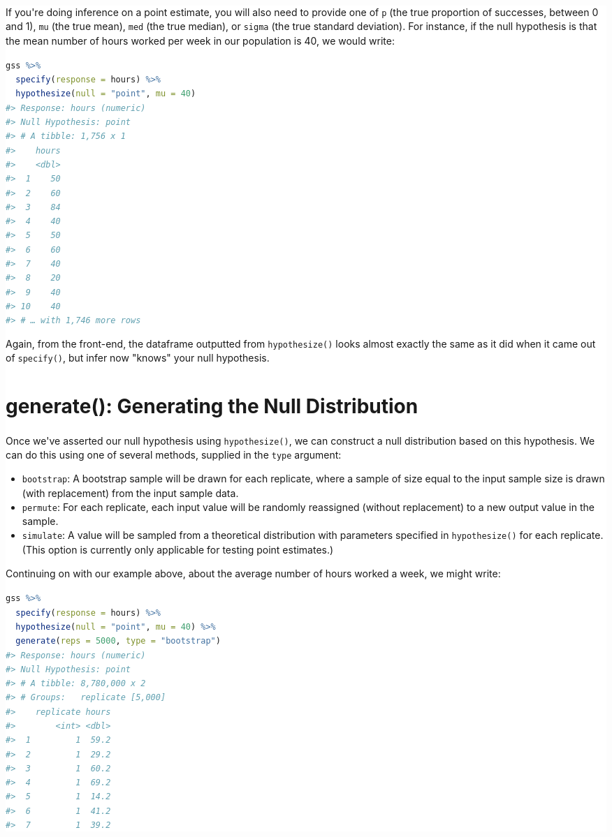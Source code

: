If you're doing inference on a point estimate, you will also need to provide one of `p` (the true proportion of successes, between 0 and 1), `mu` (the true mean), `med` (the true median), or `sigma` (the true standard deviation). For instance, if the null hypothesis is that the mean number of hours worked per week in our population is 40, we would write:


```r
gss %>%
  specify(response = hours) %>%
  hypothesize(null = "point", mu = 40)
#> Response: hours (numeric)
#> Null Hypothesis: point
#> # A tibble: 1,756 x 1
#>    hours
#>    <dbl>
#>  1    50
#>  2    60
#>  3    84
#>  4    40
#>  5    50
#>  6    60
#>  7    40
#>  8    20
#>  9    40
#> 10    40
#> # … with 1,746 more rows
```

Again, from the front-end, the dataframe outputted from `hypothesize()` looks almost exactly the same as it did when it came out of `specify()`, but infer now "knows" your null hypothesis.

# generate(): Generating the Null Distribution

Once we've asserted our null hypothesis using `hypothesize()`, we can construct a null distribution based on this hypothesis. We can do this using one of several methods, supplied in the `type` argument:

* `bootstrap`: A bootstrap sample will be drawn for each replicate, where a sample of size equal to the input sample size is drawn (with replacement) from the input sample data.  
* `permute`: For each replicate, each input value will be randomly reassigned (without replacement) to a new output value in the sample.  
* `simulate`: A value will be sampled from a theoretical distribution with parameters specified in `hypothesize()` for each replicate. (This option is currently only applicable for testing point estimates.)  

Continuing on with our example above, about the average number of hours worked a week, we might write:


```r
gss %>%
  specify(response = hours) %>%
  hypothesize(null = "point", mu = 40) %>%
  generate(reps = 5000, type = "bootstrap")
#> Response: hours (numeric)
#> Null Hypothesis: point
#> # A tibble: 8,780,000 x 2
#> # Groups:   replicate [5,000]
#>    replicate hours
#>        <int> <dbl>
#>  1         1  59.2
#>  2         1  29.2
#>  3         1  60.2
#>  4         1  69.2
#>  5         1  14.2
#>  6         1  41.2
#>  7         1  39.2
```